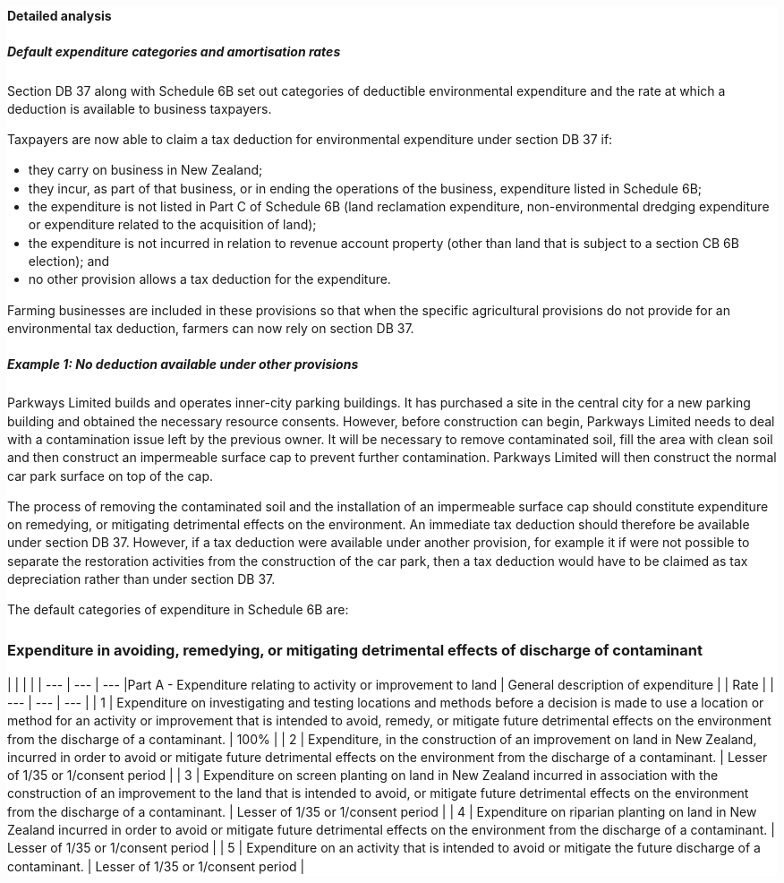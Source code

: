 #### Detailed analysis

##### Default expenditure categories and amortisation rates

Section DB 37 along with Schedule 6B set out categories of deductible environmental expenditure and the rate at which a deduction is available to business taxpayers.

Taxpayers are now able to claim a tax deduction for environmental expenditure under section DB 37 if:

*   they carry on business in New Zealand;
*   they incur, as part of that business, or in ending the operations of the business, expenditure listed in Schedule 6B;
*   the expenditure is not listed in Part C of Schedule 6B (land reclamation expenditure, non-environmental dredging expenditure or expenditure related to the acquisition of land);
*   the expenditure is not incurred in relation to revenue account property (other than land that is subject to a section CB 6B election); and
*   no other provision allows a tax deduction for the expenditure.

Farming businesses are included in these provisions so that when the specific agricultural provisions do not provide for an environmental tax deduction, farmers can now rely on section DB 37.

##### Example 1: No deduction available under other provisions

Parkways Limited builds and operates inner-city parking buildings. It has purchased a site in the central city for a new parking building and obtained the necessary resource consents. However, before construction can begin, Parkways Limited needs to deal with a contamination issue left by the previous owner. It will be necessary to remove contaminated soil, fill the area with clean soil and then construct an impermeable surface cap to prevent further contamination. Parkways Limited will then construct the normal car park surface on top of the cap.

The process of removing the contaminated soil and the installation of an impermeable surface cap should constitute expenditure on remedying, or mitigating detrimental effects on the environment. An immediate tax deduction should therefore be available under section DB 37. However, if a tax deduction were available under another provision, for example it if were not possible to separate the restoration activities from the construction of the car park, then a tax deduction would have to be claimed as tax depreciation rather than under section DB 37.

The default categories of expenditure in Schedule 6B are:  

### Expenditure in avoiding, remedying, or mitigating detrimental effects of discharge of contaminant  

|     |     |     |
| --- | --- | --- |Part A - Expenditure relating to activity or improvement to land
| General description of expenditure |     | Rate |
| --- | --- | --- |
| 1   | Expenditure on investigating and testing locations and methods before a decision is made to use a location or method for an activity or improvement that is intended to avoid, remedy, or mitigate future detrimental effects on the environment from the discharge of a contaminant. | 100% |
| 2   | Expenditure, in the construction of an improvement on land in New Zealand, incurred in order to avoid or mitigate future detrimental effects on the environment from the discharge of a contaminant. | Lesser of 1/35 or 1/consent period |
| 3   | Expenditure on screen planting on land in New Zealand incurred in association with the construction of an improvement to the land that is intended to avoid, or mitigate future detrimental effects on the environment from the discharge of a contaminant. | Lesser of 1/35 or 1/consent period |
| 4   | Expenditure on riparian planting on land in New Zealand incurred in order to avoid or mitigate future detrimental effects on the environment from the discharge of a contaminant. | Lesser of 1/35 or 1/consent period |
| 5   | Expenditure on an activity that is intended to avoid or mitigate the future discharge of a contaminant. | Lesser of 1/35 or 1/consent period |
